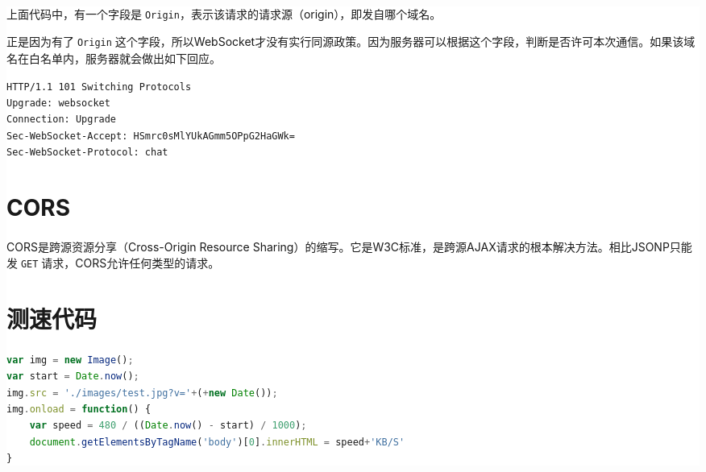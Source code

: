 上面代码中，有一个字段是 `Origin`，表示该请求的请求源（origin），即发自哪个域名。

正是因为有了 `Origin` 这个字段，所以WebSocket才没有实行同源政策。因为服务器可以根据这个字段，判断是否许可本次通信。如果该域名在白名单内，服务器就会做出如下回应。

```
HTTP/1.1 101 Switching Protocols
Upgrade: websocket
Connection: Upgrade
Sec-WebSocket-Accept: HSmrc0sMlYUkAGmm5OPpG2HaGWk=
Sec-WebSocket-Protocol: chat
```



CORS
====================================

CORS是跨源资源分享（Cross-Origin Resource Sharing）的缩写。它是W3C标准，是跨源AJAX请求的根本解决方法。相比JSONP只能发 `GET` 请求，CORS允许任何类型的请求。





测速代码
====================================


````javascript
var img = new Image();
var start = Date.now();
img.src = './images/test.jpg?v='+(+new Date());
img.onload = function() {
    var speed = 480 / ((Date.now() - start) / 1000);
    document.getElementsByTagName('body')[0].innerHTML = speed+'KB/S'
}
````



